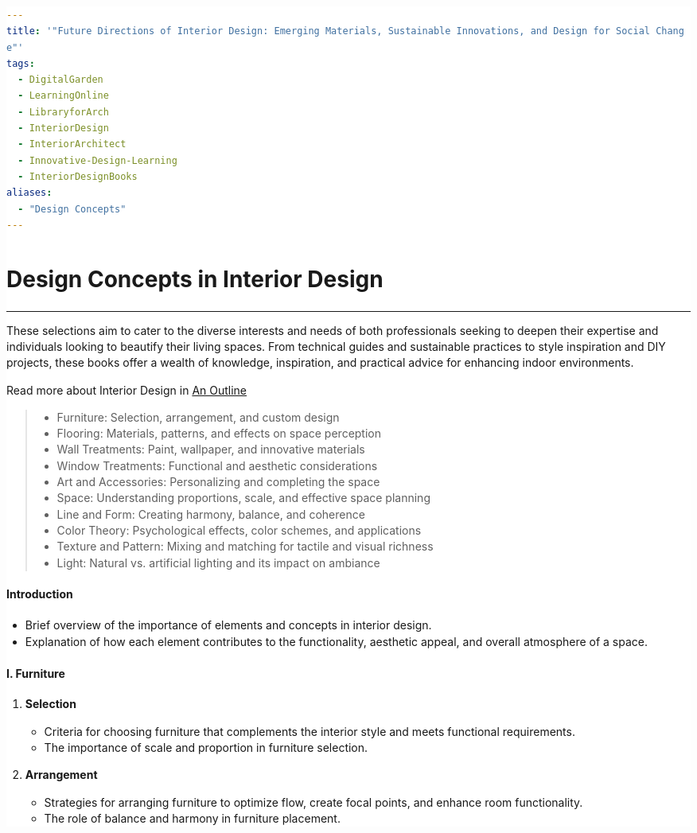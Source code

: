 ```yaml
---
title: '"Future Directions of Interior Design: Emerging Materials, Sustainable Innovations, and Design for Social Change"'
tags:
  - DigitalGarden
  - LearningOnline
  - LibraryforArch
  - InteriorDesign
  - InteriorArchitect
  - Innovative-Design-Learning
  - InteriorDesignBooks
aliases:
  - "Design Concepts"
---
```

# Design Concepts in Interior Design
---
These selections aim to cater to the diverse interests and needs of both professionals seeking to deepen their expertise and individuals looking to beautify their living spaces. From technical guides and sustainable practices to style inspiration and DIY projects, these books offer a wealth of knowledge, inspiration, and practical advice for enhancing indoor environments. 

Read more about Interior Design in [An Outline](obsidian://open?vault=MyVault&file=content_en%2FInterior%20Design%2FAn%20Outline)

>- Furniture: Selection, arrangement, and custom design
>- Flooring: Materials, patterns, and effects on space perception
>- Wall Treatments: Paint, wallpaper, and innovative materials
>- Window Treatments: Functional and aesthetic considerations
>- Art and Accessories: Personalizing and completing the space
>- Space: Understanding proportions, scale, and effective space planning
>- Line and Form: Creating harmony, balance, and coherence
>- Color Theory: Psychological effects, color schemes, and applications
>- Texture and Pattern: Mixing and matching for tactile and visual richness
>- Light: Natural vs. artificial lighting and its impact on ambiance

#### Introduction
- Brief overview of the importance of elements and concepts in interior design.
- Explanation of how each element contributes to the functionality, aesthetic appeal, and overall atmosphere of a space.

#### I. Furniture
1. **Selection**
   - Criteria for choosing furniture that complements the interior style and meets functional requirements.
   - The importance of scale and proportion in furniture selection.
   
2. **Arrangement**
   - Strategies for arranging furniture to optimize flow, create focal points, and enhance room functionality.
   - The role of balance and harmony in furniture placement.
   